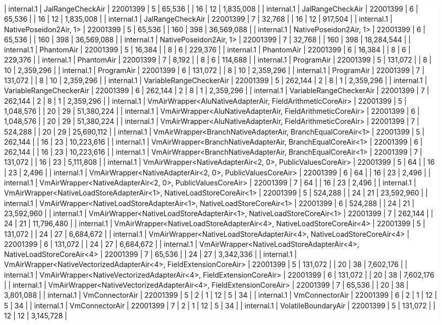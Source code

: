 | internal.1 | JalRangeCheckAir | 22001399 | 5 | 65,536 |  | 16 | 12 | 1,835,008 | 
| internal.1 | JalRangeCheckAir | 22001399 | 6 | 65,536 |  | 16 | 12 | 1,835,008 | 
| internal.1 | JalRangeCheckAir | 22001399 | 7 | 32,768 |  | 16 | 12 | 917,504 | 
| internal.1 | NativePoseidon2Air<BabyBearParameters>, 1> | 22001399 | 5 | 65,536 |  | 160 | 398 | 36,569,088 | 
| internal.1 | NativePoseidon2Air<BabyBearParameters>, 1> | 22001399 | 6 | 65,536 |  | 160 | 398 | 36,569,088 | 
| internal.1 | NativePoseidon2Air<BabyBearParameters>, 1> | 22001399 | 7 | 32,768 |  | 160 | 398 | 18,284,544 | 
| internal.1 | PhantomAir | 22001399 | 5 | 16,384 |  | 8 | 6 | 229,376 | 
| internal.1 | PhantomAir | 22001399 | 6 | 16,384 |  | 8 | 6 | 229,376 | 
| internal.1 | PhantomAir | 22001399 | 7 | 8,192 |  | 8 | 6 | 114,688 | 
| internal.1 | ProgramAir | 22001399 | 5 | 131,072 |  | 8 | 10 | 2,359,296 | 
| internal.1 | ProgramAir | 22001399 | 6 | 131,072 |  | 8 | 10 | 2,359,296 | 
| internal.1 | ProgramAir | 22001399 | 7 | 131,072 |  | 8 | 10 | 2,359,296 | 
| internal.1 | VariableRangeCheckerAir | 22001399 | 5 | 262,144 | 2 | 8 | 1 | 2,359,296 | 
| internal.1 | VariableRangeCheckerAir | 22001399 | 6 | 262,144 | 2 | 8 | 1 | 2,359,296 | 
| internal.1 | VariableRangeCheckerAir | 22001399 | 7 | 262,144 | 2 | 8 | 1 | 2,359,296 | 
| internal.1 | VmAirWrapper<AluNativeAdapterAir, FieldArithmeticCoreAir> | 22001399 | 5 | 1,048,576 |  | 20 | 29 | 51,380,224 | 
| internal.1 | VmAirWrapper<AluNativeAdapterAir, FieldArithmeticCoreAir> | 22001399 | 6 | 1,048,576 |  | 20 | 29 | 51,380,224 | 
| internal.1 | VmAirWrapper<AluNativeAdapterAir, FieldArithmeticCoreAir> | 22001399 | 7 | 524,288 |  | 20 | 29 | 25,690,112 | 
| internal.1 | VmAirWrapper<BranchNativeAdapterAir, BranchEqualCoreAir<1> | 22001399 | 5 | 262,144 |  | 16 | 23 | 10,223,616 | 
| internal.1 | VmAirWrapper<BranchNativeAdapterAir, BranchEqualCoreAir<1> | 22001399 | 6 | 262,144 |  | 16 | 23 | 10,223,616 | 
| internal.1 | VmAirWrapper<BranchNativeAdapterAir, BranchEqualCoreAir<1> | 22001399 | 7 | 131,072 |  | 16 | 23 | 5,111,808 | 
| internal.1 | VmAirWrapper<NativeAdapterAir<2, 0>, PublicValuesCoreAir> | 22001399 | 5 | 64 |  | 16 | 23 | 2,496 | 
| internal.1 | VmAirWrapper<NativeAdapterAir<2, 0>, PublicValuesCoreAir> | 22001399 | 6 | 64 |  | 16 | 23 | 2,496 | 
| internal.1 | VmAirWrapper<NativeAdapterAir<2, 0>, PublicValuesCoreAir> | 22001399 | 7 | 64 |  | 16 | 23 | 2,496 | 
| internal.1 | VmAirWrapper<NativeLoadStoreAdapterAir<1>, NativeLoadStoreCoreAir<1> | 22001399 | 5 | 524,288 |  | 24 | 21 | 23,592,960 | 
| internal.1 | VmAirWrapper<NativeLoadStoreAdapterAir<1>, NativeLoadStoreCoreAir<1> | 22001399 | 6 | 524,288 |  | 24 | 21 | 23,592,960 | 
| internal.1 | VmAirWrapper<NativeLoadStoreAdapterAir<1>, NativeLoadStoreCoreAir<1> | 22001399 | 7 | 262,144 |  | 24 | 21 | 11,796,480 | 
| internal.1 | VmAirWrapper<NativeLoadStoreAdapterAir<4>, NativeLoadStoreCoreAir<4> | 22001399 | 5 | 131,072 |  | 24 | 27 | 6,684,672 | 
| internal.1 | VmAirWrapper<NativeLoadStoreAdapterAir<4>, NativeLoadStoreCoreAir<4> | 22001399 | 6 | 131,072 |  | 24 | 27 | 6,684,672 | 
| internal.1 | VmAirWrapper<NativeLoadStoreAdapterAir<4>, NativeLoadStoreCoreAir<4> | 22001399 | 7 | 65,536 |  | 24 | 27 | 3,342,336 | 
| internal.1 | VmAirWrapper<NativeVectorizedAdapterAir<4>, FieldExtensionCoreAir> | 22001399 | 5 | 131,072 |  | 20 | 38 | 7,602,176 | 
| internal.1 | VmAirWrapper<NativeVectorizedAdapterAir<4>, FieldExtensionCoreAir> | 22001399 | 6 | 131,072 |  | 20 | 38 | 7,602,176 | 
| internal.1 | VmAirWrapper<NativeVectorizedAdapterAir<4>, FieldExtensionCoreAir> | 22001399 | 7 | 65,536 |  | 20 | 38 | 3,801,088 | 
| internal.1 | VmConnectorAir | 22001399 | 5 | 2 | 1 | 12 | 5 | 34 | 
| internal.1 | VmConnectorAir | 22001399 | 6 | 2 | 1 | 12 | 5 | 34 | 
| internal.1 | VmConnectorAir | 22001399 | 7 | 2 | 1 | 12 | 5 | 34 | 
| internal.1 | VolatileBoundaryAir | 22001399 | 5 | 131,072 |  | 12 | 12 | 3,145,728 | 